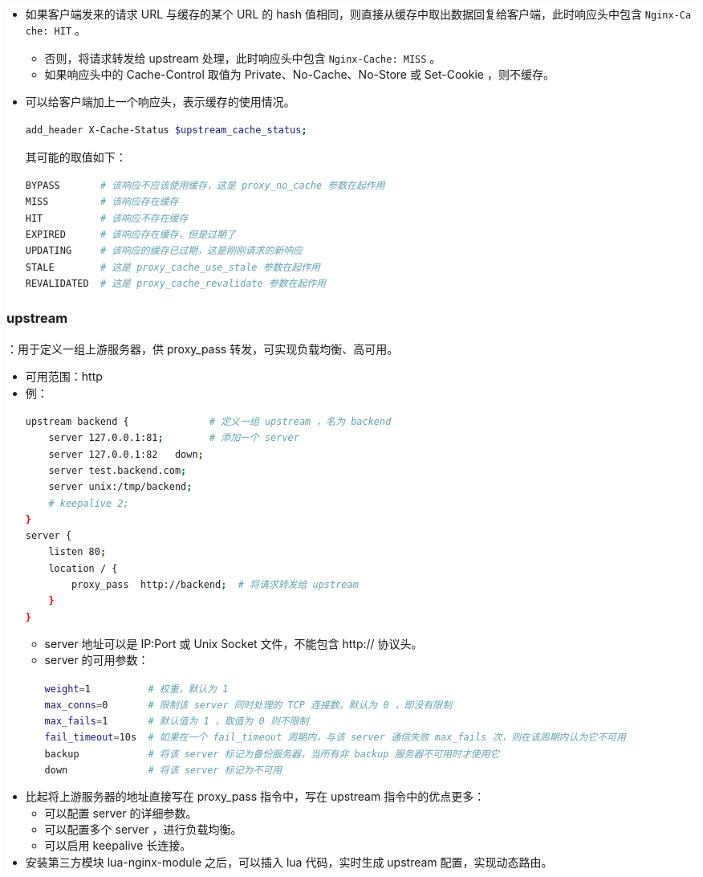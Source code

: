 - 如果客户端发来的请求 URL 与缓存的某个 URL 的 hash 值相同，则直接从缓存中取出数据回复给客户端，此时响应头中包含 `Nginx-Cache: HIT` 。
  - 否则，将请求转发给 upstream 处理，此时响应头中包含 `Nginx-Cache: MISS` 。
  - 如果响应头中的 Cache-Control 取值为 Private、No-Cache、No-Store 或 Set-Cookie ，则不缓存。

- 可以给客户端加上一个响应头，表示缓存的使用情况。
  ```sh
  add_header X-Cache-Status $upstream_cache_status;
  ```
  其可能的取值如下：
  ```sh
  BYPASS       # 该响应不应该使用缓存，这是 proxy_no_cache 参数在起作用
  MISS         # 该响应存在缓存
  HIT          # 该响应不存在缓存
  EXPIRED      # 该响应存在缓存，但是过期了
  UPDATING     # 该响应的缓存已过期，这是刚刚请求的新响应
  STALE        # 这是 proxy_cache_use_stale 参数在起作用
  REVALIDATED  # 这是 proxy_cache_revalidate 参数在起作用
  ```

### upstream

：用于定义一组上游服务器，供 proxy_pass 转发，可实现负载均衡、高可用。
- 可用范围：http
- 例：
  ```sh
  upstream backend {              # 定义一组 upstream ，名为 backend
      server 127.0.0.1:81;        # 添加一个 server
      server 127.0.0.1:82   down;
      server test.backend.com;
      server unix:/tmp/backend;
      # keepalive 2;
  }
  server {
      listen 80;
      location / {
          proxy_pass  http://backend;  # 将请求转发给 upstream
      }
  }
  ```
  - server 地址可以是 IP:Port 或 Unix Socket 文件，不能包含 http:// 协议头。
  - server 的可用参数：
    ```sh
    weight=1          # 权重，默认为 1
    max_conns=0       # 限制该 server 同时处理的 TCP 连接数。默认为 0 ，即没有限制
    max_fails=1       # 默认值为 1 ，取值为 0 则不限制
    fail_timeout=10s  # 如果在一个 fail_timeout 周期内，与该 server 通信失败 max_fails 次，则在该周期内认为它不可用
    backup            # 将该 server 标记为备份服务器，当所有非 backup 服务器不可用时才使用它
    down              # 将该 server 标记为不可用
    ```
- 比起将上游服务器的地址直接写在 proxy_pass 指令中，写在 upstream 指令中的优点更多：
  - 可以配置 server 的详细参数。
  - 可以配置多个 server ，进行负载均衡。
  - 可以启用 keepalive 长连接。
- 安装第三方模块 lua-nginx-module 之后，可以插入 lua 代码，实时生成 upstream 配置，实现动态路由。
